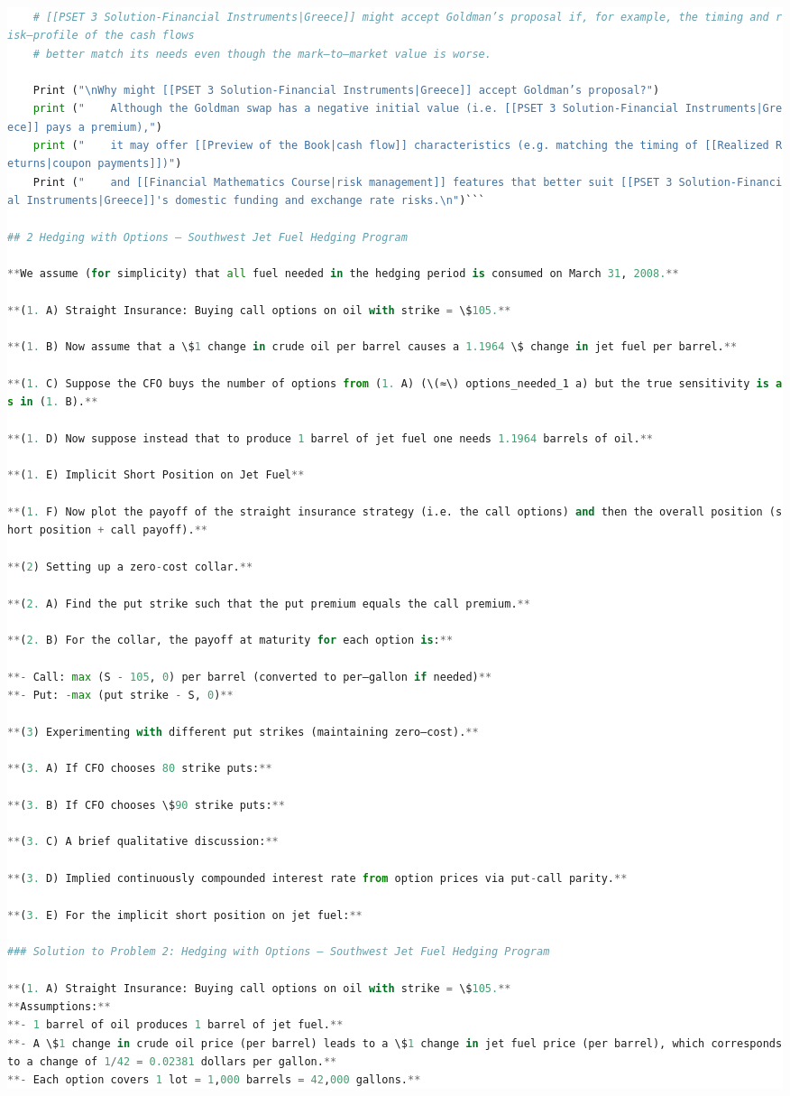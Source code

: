 ```python
    # [[PSET 3 Solution-Financial Instruments|Greece]] might accept Goldman’s proposal if, for example, the timing and risk–profile of the cash flows
    # better match its needs even though the mark–to–market value is worse.

    Print ("\nWhy might [[PSET 3 Solution-Financial Instruments|Greece]] accept Goldman’s proposal?")
    print ("    Although the Goldman swap has a negative initial value (i.e. [[PSET 3 Solution-Financial Instruments|Greece]] pays a premium),")
    print ("    it may offer [[Preview of the Book|cash flow]] characteristics (e.g. matching the timing of [[Realized Returns|coupon payments]])")
    Print ("    and [[Financial Mathematics Course|risk management]] features that better suit [[PSET 3 Solution-Financial Instruments|Greece]]'s domestic funding and exchange rate risks.\n")```

## 2 Hedging with Options – Southwest Jet Fuel Hedging Program

**We assume (for simplicity) that all fuel needed in the hedging period is consumed on March 31, 2008.**

**(1. A) Straight Insurance: Buying call options on oil with strike = \$105.**

**(1. B) Now assume that a \$1 change in crude oil per barrel causes a 1.1964 \$ change in jet fuel per barrel.**

**(1. C) Suppose the CFO buys the number of options from (1. A) (\(≈\) options_needed_1 a) but the true sensitivity is as in (1. B).**

**(1. D) Now suppose instead that to produce 1 barrel of jet fuel one needs 1.1964 barrels of oil.**

**(1. E) Implicit Short Position on Jet Fuel**

**(1. F) Now plot the payoff of the straight insurance strategy (i.e. the call options) and then the overall position (short position + call payoff).**

**(2) Setting up a zero-cost collar.**

**(2. A) Find the put strike such that the put premium equals the call premium.**

**(2. B) For the collar, the payoff at maturity for each option is:**

**- Call: max (S - 105, 0) per barrel (converted to per–gallon if needed)**
**- Put: -max (put strike - S, 0)**

**(3) Experimenting with different put strikes (maintaining zero–cost).**

**(3. A) If CFO chooses 80 strike puts:**

**(3. B) If CFO chooses \$90 strike puts:**

**(3. C) A brief qualitative discussion:**

**(3. D) Implied continuously compounded interest rate from option prices via put-call parity.**

**(3. E) For the implicit short position on jet fuel:**

### Solution to Problem 2: Hedging with Options – Southwest Jet Fuel Hedging Program

**(1. A) Straight Insurance: Buying call options on oil with strike = \$105.**
**Assumptions:**
**- 1 barrel of oil produces 1 barrel of jet fuel.**
**- A \$1 change in crude oil price (per barrel) leads to a \$1 change in jet fuel price (per barrel), which corresponds to a change of 1/42 = 0.02381 dollars per gallon.**
**- Each option covers 1 lot = 1,000 barrels = 42,000 gallons.**
```
